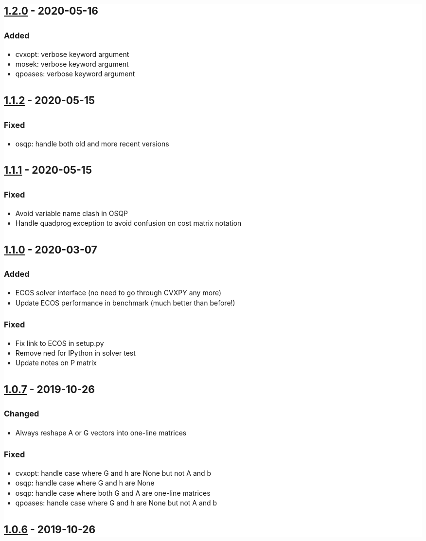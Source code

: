 ## [1.2.0] - 2020-05-16

### Added

- cvxopt: verbose keyword argument
- mosek: verbose keyword argument
- qpoases: verbose keyword argument

## [1.1.2] - 2020-05-15

### Fixed

- osqp: handle both old and more recent versions

## [1.1.1] - 2020-05-15

### Fixed

- Avoid variable name clash in OSQP
- Handle quadprog exception to avoid confusion on cost matrix notation

## [1.1.0] - 2020-03-07

### Added

- ECOS solver interface (no need to go through CVXPY any more)
- Update ECOS performance in benchmark (much better than before!)

### Fixed

- Fix link to ECOS in setup.py
- Remove ned for IPython in solver test
- Update notes on P matrix

## [1.0.7] - 2019-10-26

### Changed

- Always reshape A or G vectors into one-line matrices

### Fixed

- cvxopt: handle case where G and h are None but not A and b
- osqp: handle case where G and h are None
- osqp: handle case where both G and A are one-line matrices
- qpoases: handle case where G and h are None but not A and b

## [1.0.6] - 2019-10-26


[unreleased]: https://github.com/qpsolvers/qpsolvers/compare/v4.6.0...HEAD
[4.6.0]: https://github.com/qpsolvers/qpsolvers/compare/v4.5.1...v4.6.0
[4.5.1]: https://github.com/qpsolvers/qpsolvers/compare/v4.5.0...v4.5.1
[4.5.0]: https://github.com/qpsolvers/qpsolvers/compare/v4.4.0...v4.5.0
[4.4.0]: https://github.com/qpsolvers/qpsolvers/compare/v4.3.3...v4.4.0
[4.3.3]: https://github.com/qpsolvers/qpsolvers/compare/v4.3.2...v4.3.3
[4.3.2]: https://github.com/qpsolvers/qpsolvers/compare/v4.3.1...v4.3.2
[4.3.1]: https://github.com/qpsolvers/qpsolvers/compare/v4.3.0...v4.3.1
[4.3.0]: https://github.com/qpsolvers/qpsolvers/compare/v4.2.0...v4.3.0
[4.2.0]: https://github.com/qpsolvers/qpsolvers/compare/v4.1.1...v4.2.0
[4.1.1]: https://github.com/qpsolvers/qpsolvers/compare/v4.1.0...v4.1.1
[4.1.0]: https://github.com/qpsolvers/qpsolvers/compare/v4.0.1...v4.1.0
[4.0.1]: https://github.com/qpsolvers/qpsolvers/compare/v4.0.0...v4.0.1
[4.0.0]: https://github.com/qpsolvers/qpsolvers/compare/v3.5.0...v4.0.0
[3.5.0]: https://github.com/qpsolvers/qpsolvers/compare/v3.4.0...v3.5.0
[3.4.0]: https://github.com/qpsolvers/qpsolvers/compare/v3.3.1...v3.4.0
[3.3.1]: https://github.com/qpsolvers/qpsolvers/compare/v3.3.0...v3.3.1
[3.3.0]: https://github.com/qpsolvers/qpsolvers/compare/v3.2.0...v3.3.0
[3.2.0]: https://github.com/qpsolvers/qpsolvers/compare/v3.1.0...v3.2.0
[3.1.0]: https://github.com/qpsolvers/qpsolvers/compare/v3.0.0...v3.1.0
[3.0.0]: https://github.com/qpsolvers/qpsolvers/compare/v2.8.1...v3.0.0
[2.8.1]: https://github.com/qpsolvers/qpsolvers/compare/v2.8.0...v2.8.1
[2.8.0]: https://github.com/qpsolvers/qpsolvers/compare/v2.7.3...v2.8.0
[2.7.3]: https://github.com/qpsolvers/qpsolvers/compare/v2.7.2...v2.7.3
[2.7.2]: https://github.com/qpsolvers/qpsolvers/compare/v2.7.1...v2.7.2
[2.7.1]: https://github.com/qpsolvers/qpsolvers/compare/v2.7.0...v2.7.1
[2.7.0]: https://github.com/qpsolvers/qpsolvers/compare/v2.6.0...v2.7.0
[2.6.0]: https://github.com/qpsolvers/qpsolvers/compare/v2.5.0...v2.6.0
[2.5.0]: https://github.com/qpsolvers/qpsolvers/compare/v2.4.0...v2.5.0
[2.4.0]: https://github.com/qpsolvers/qpsolvers/compare/v2.3.0...v2.4.0
[2.3.0]: https://github.com/qpsolvers/qpsolvers/compare/v2.2.0...v2.3.0
[2.2.0]: https://github.com/qpsolvers/qpsolvers/compare/v2.1.0...v2.2.0
[2.1.0]: https://github.com/qpsolvers/qpsolvers/compare/v2.0.0...v2.1.0
[2.0.0]: https://github.com/qpsolvers/qpsolvers/compare/v1.10.0...v2.0.0
[1.10.0]: https://github.com/qpsolvers/qpsolvers/compare/v1.9.1...v1.10.0
[1.9.1]: https://github.com/qpsolvers/qpsolvers/compare/v1.9.0...v1.9.1
[1.9.0]: https://github.com/qpsolvers/qpsolvers/compare/v1.8.1...v1.9.0
[1.8.1]: https://github.com/qpsolvers/qpsolvers/compare/v1.8.0...v1.8.1
[1.8.0]: https://github.com/qpsolvers/qpsolvers/compare/v1.7.2...v1.8.0
[1.7.2]: https://github.com/qpsolvers/qpsolvers/compare/v1.7.1...v1.7.2
[1.7.1]: https://github.com/qpsolvers/qpsolvers/compare/v1.7.0...v1.7.1
[1.7.0]: https://github.com/qpsolvers/qpsolvers/compare/v1.6.1...v1.7.0
[1.6.1]: https://github.com/qpsolvers/qpsolvers/compare/v1.6.0...v1.6.1
[1.6.0]: https://github.com/qpsolvers/qpsolvers/compare/v1.5.0...v1.6.0
[1.5.0]: https://github.com/qpsolvers/qpsolvers/compare/v1.4.1...v1.5.0
[1.4.1]: https://github.com/qpsolvers/qpsolvers/compare/v1.4.0...v1.4.1
[1.4.0]: https://github.com/qpsolvers/qpsolvers/compare/v1.3.1...v1.4.0
[1.3.1]: https://github.com/qpsolvers/qpsolvers/compare/v1.3.0...v1.3.1
[1.3.0]: https://github.com/qpsolvers/qpsolvers/compare/v1.2.1...v1.3.0
[1.2.1]: https://github.com/qpsolvers/qpsolvers/compare/v1.2.0...v1.2.1
[1.2.0]: https://github.com/qpsolvers/qpsolvers/compare/v1.1.2...v1.2.0
[1.1.2]: https://github.com/qpsolvers/qpsolvers/compare/v1.1.1...v1.1.2
[1.1.1]: https://github.com/qpsolvers/qpsolvers/compare/v1.1.0...v1.1.1
[1.1.0]: https://github.com/qpsolvers/qpsolvers/compare/v1.0.7...v1.1.0
[1.0.7]: https://github.com/qpsolvers/qpsolvers/compare/v1.0.6...v1.0.7
[1.0.6]: https://github.com/qpsolvers/qpsolvers/compare/v1.0.5...v1.0.6
[1.0.5]: https://github.com/qpsolvers/qpsolvers/compare/v1.0.4...v1.0.5
[1.0.4]: https://github.com/qpsolvers/qpsolvers/releases/tag/v1.0.4